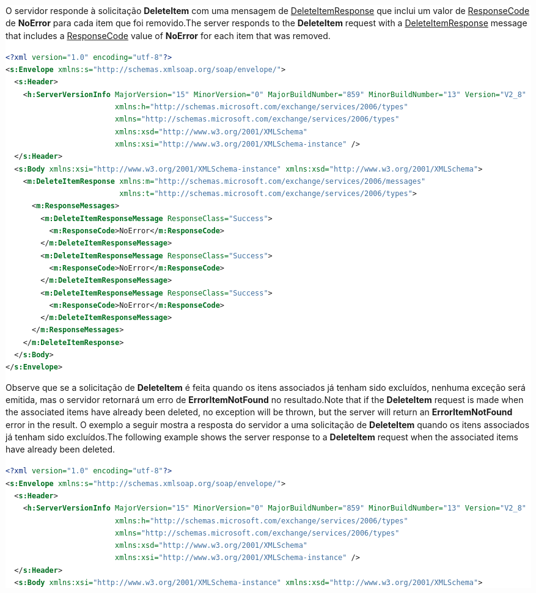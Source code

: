 <span data-ttu-id="90651-172">O servidor responde à solicitação **DeleteItem** com uma mensagem de [DeleteItemResponse](http://msdn.microsoft.com/library/86463d66-fe47-4a19-a81b-e24841e816ab%28Office.15%29.aspx) que inclui um valor de [ResponseCode](http://msdn.microsoft.com/library/4b84d670-74c9-4d6d-84e7-f0a9f76f0d93%28Office.15%29.aspx) de **NoError** para cada item que foi removido.</span><span class="sxs-lookup"><span data-stu-id="90651-172">The server responds to the **DeleteItem** request with a [DeleteItemResponse](http://msdn.microsoft.com/library/86463d66-fe47-4a19-a81b-e24841e816ab%28Office.15%29.aspx) message that includes a [ResponseCode](http://msdn.microsoft.com/library/4b84d670-74c9-4d6d-84e7-f0a9f76f0d93%28Office.15%29.aspx) value of **NoError** for each item that was removed.</span></span> 
  
```XML
<?xml version="1.0" encoding="utf-8"?>
<s:Envelope xmlns:s="http://schemas.xmlsoap.org/soap/envelope/">
  <s:Header>
    <h:ServerVersionInfo MajorVersion="15" MinorVersion="0" MajorBuildNumber="859" MinorBuildNumber="13" Version="V2_8" 
                         xmlns:h="http://schemas.microsoft.com/exchange/services/2006/types" 
                         xmlns="http://schemas.microsoft.com/exchange/services/2006/types" 
                         xmlns:xsd="http://www.w3.org/2001/XMLSchema" 
                         xmlns:xsi="http://www.w3.org/2001/XMLSchema-instance" />
  </s:Header>
  <s:Body xmlns:xsi="http://www.w3.org/2001/XMLSchema-instance" xmlns:xsd="http://www.w3.org/2001/XMLSchema">
    <m:DeleteItemResponse xmlns:m="http://schemas.microsoft.com/exchange/services/2006/messages" 
                          xmlns:t="http://schemas.microsoft.com/exchange/services/2006/types">
      <m:ResponseMessages>
        <m:DeleteItemResponseMessage ResponseClass="Success">
          <m:ResponseCode>NoError</m:ResponseCode>
        </m:DeleteItemResponseMessage>
        <m:DeleteItemResponseMessage ResponseClass="Success">
          <m:ResponseCode>NoError</m:ResponseCode>
        </m:DeleteItemResponseMessage>
        <m:DeleteItemResponseMessage ResponseClass="Success">
          <m:ResponseCode>NoError</m:ResponseCode>
        </m:DeleteItemResponseMessage>
      </m:ResponseMessages>
    </m:DeleteItemResponse>
  </s:Body>
</s:Envelope>

```

<span data-ttu-id="90651-173">Observe que se a solicitação de **DeleteItem** é feita quando os itens associados já tenham sido excluídos, nenhuma exceção será emitida, mas o servidor retornará um erro de **ErrorItemNotFound** no resultado.</span><span class="sxs-lookup"><span data-stu-id="90651-173">Note that if the **DeleteItem** request is made when the associated items have already been deleted, no exception will be thrown, but the server will return an **ErrorItemNotFound** error in the result.</span></span> <span data-ttu-id="90651-174">O exemplo a seguir mostra a resposta do servidor a uma solicitação de **DeleteItem** quando os itens associados já tenham sido excluídos.</span><span class="sxs-lookup"><span data-stu-id="90651-174">The following example shows the server response to a **DeleteItem** request when the associated items have already been deleted.</span></span> 
  
```XML
<?xml version="1.0" encoding="utf-8"?>
<s:Envelope xmlns:s="http://schemas.xmlsoap.org/soap/envelope/">
  <s:Header>
    <h:ServerVersionInfo MajorVersion="15" MinorVersion="0" MajorBuildNumber="859" MinorBuildNumber="13" Version="V2_8" 
                         xmlns:h="http://schemas.microsoft.com/exchange/services/2006/types" 
                         xmlns="http://schemas.microsoft.com/exchange/services/2006/types" 
                         xmlns:xsd="http://www.w3.org/2001/XMLSchema" 
                         xmlns:xsi="http://www.w3.org/2001/XMLSchema-instance" />
  </s:Header>
  <s:Body xmlns:xsi="http://www.w3.org/2001/XMLSchema-instance" xmlns:xsd="http://www.w3.org/2001/XMLSchema">
```
